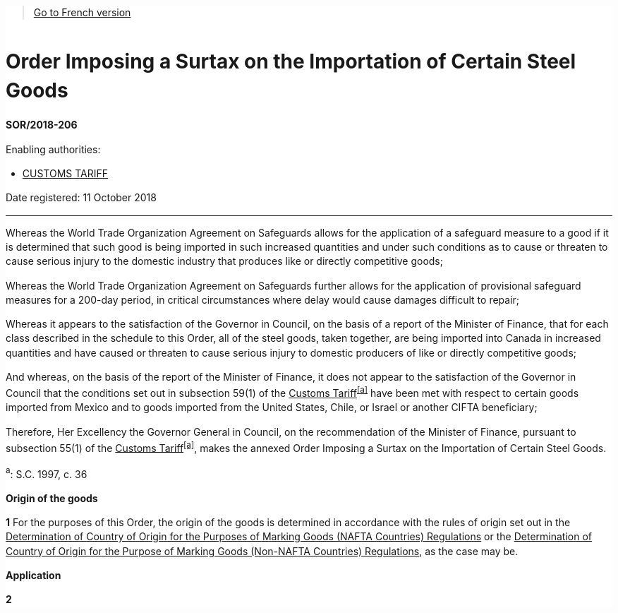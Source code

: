 > [Go to French version](/fr/Règlements/Décrets,%20ordonnances%20et%20règlements%20statutaires/2018/206.md)

# Order Imposing a Surtax on the Importation of Certain Steel Goods

**SOR/2018-206**

Enabling authorities: 
- [CUSTOMS TARIFF](/en/Acts/Statutes%20of%20Canada/1997/c.%2036.md)

Date registered: 11 October 2018

----------

Whereas the World Trade Organization Agreement on Safeguards allows for the application of a safeguard measure to a good if it is determined that such good is being imported in such increased quantities and under such conditions as to cause or threaten to cause serious injury to the domestic industry that produces like or directly competitive goods;

Whereas the World Trade Organization Agreement on Safeguards further allows for the application of provisional safeguard measures for a 200-day period, in critical circumstances where delay would cause damages difficult to repair;

Whereas it appears to the satisfaction of the Governor in Council, on the basis of a report of the Minister of Finance, that for each class described in the schedule to this Order, all of the steel goods, taken together, are being imported into Canada in increased quantities and have caused or threaten to cause serious injury to domestic producers of like or directly competitive goods;

And whereas, on the basis of the report of the Minister of Finance, it does not appear to the satisfaction of the Governor in Council that the conditions set out in subsection 59(1) of the [Customs Tariff](/en/Acts/Statutes%20of%20Canada/1997/c.%2036.md)<sup><a href='#nbp_81000-3-1686-E_hq_21552'>[a]</a></sup> have been met with respect to certain goods imported from Mexico and to goods imported from the United States, Chile, or Israel or another CIFTA beneficiary;

Therefore, Her Excellency the Governor General in Council, on the recommendation of the Minister of Finance, pursuant to subsection 55(1) of the [Customs Tariff](/en/Acts/Statutes%20of%20Canada/1997/c.%2036.md)<sup><a href='#nbp_81000-3-1686-E_hq_21552'>[a]</a></sup>, makes the annexed Order Imposing a Surtax on the Importation of Certain Steel Goods.

<a name='nbp_81000-3-1686-E_hq_21552'><sup>a</sup></a>: S.C. 1997, c. 36<br />




**Origin of the goods**

**1** For the purposes of this Order, the origin of the goods is determined in accordance with the rules of origin set out in the [Determination of Country of Origin for the Purposes of Marking Goods (NAFTA Countries) Regulations](/en/Regulations/Statutory%20Orders%20and%20Regulations/94/23.md) or the [Determination of Country of Origin for the Purpose of Marking Goods (Non-NAFTA Countries) Regulations](/en/Regulations/Statutory%20Orders%20and%20Regulations/94/16.md), as the case may be.




**Application**

**2** 

